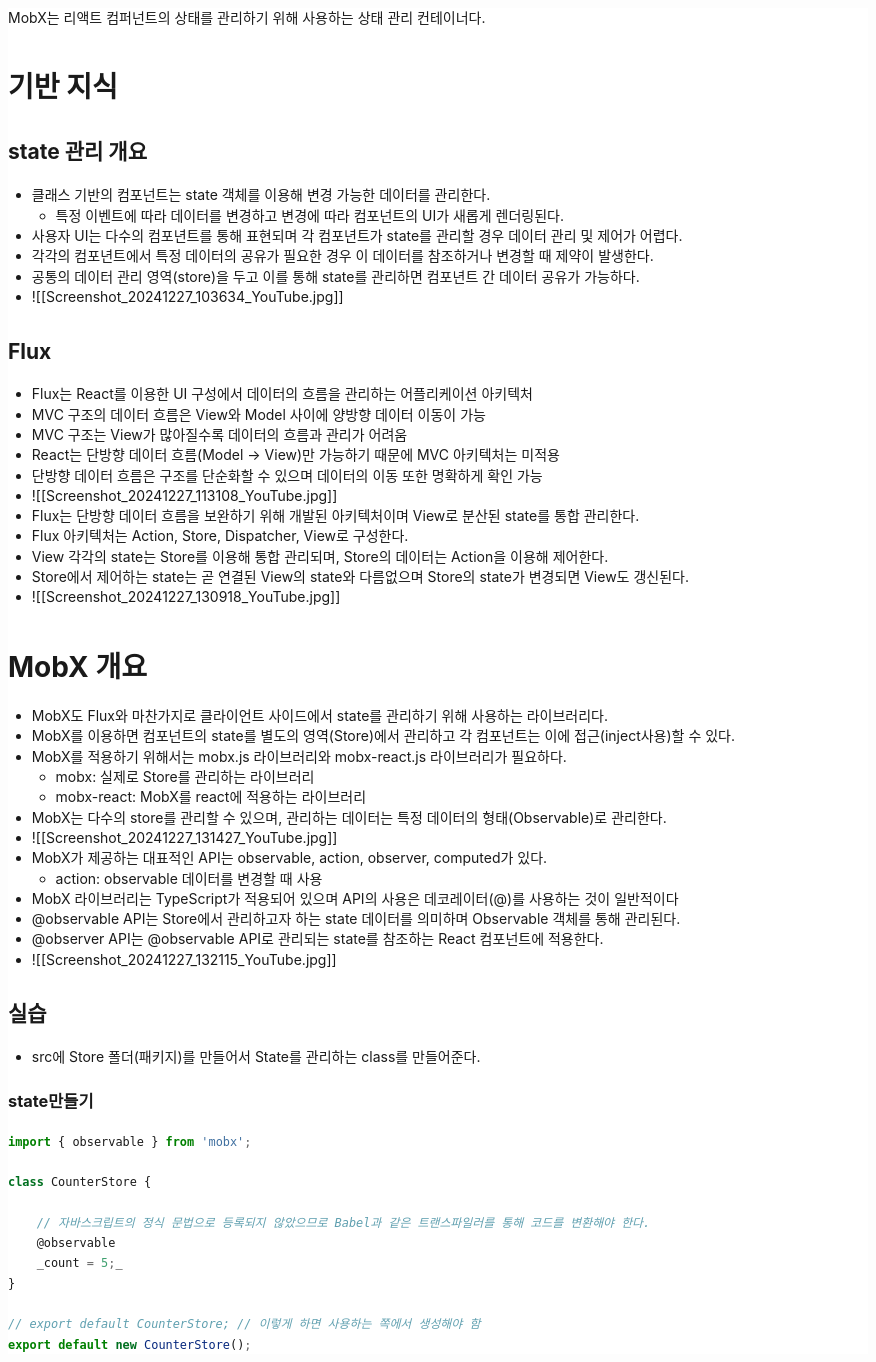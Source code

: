 MobX는 리액트 컴퍼넌트의 상태를 관리하기 위해 사용하는 상태 관리 컨테이너다.
# 기반 지식
## state 관리 개요
- 클래스 기반의 컴포넌트는 state 객체를 이용해 변경 가능한 데이터를 관리한다.
	- 특정 이벤트에 따라 데이터를 변경하고 변경에 따라 컴포넌트의 UI가 새롭게 렌더링된다.
- 사용자 UI는 다수의 컴포년트를 통해 표현되며 각 컴포년트가 state를 관리할 경우 데이터 관리 및 제어가 어렵다.
- 각각의 컴포년트에서 특정 데이터의 공유가 필요한 경우 이 데이터를 참조하거나 변경할 때 제약이 발생한다.
- 공통의 데이터 관리 영역(store)을 두고 이를 통해 state를 관리하면 컴포년트 간 데이터 공유가 가능하다.
- ![[Screenshot_20241227_103634_YouTube.jpg]]

## Flux
- Flux는 React를 이용한 UI 구성에서 데이터의 흐름을 관리하는 어플리케이션 아키텍처
- MVC 구조의 데이터 흐름은 View와 Model 사이에 양방향 데이터 이동이 가능
- MVC 구조는 View가 많아질수록 데이터의 흐름과 관리가 어려움
- React는 단방향 데이터 흐름(Model -> View)만 가능하기 때문에 MVC 아키텍처는 미적용
- 단방향 데이터 흐름은 구조를 단순화할 수 있으며 데이터의 이동 또한 명확하게 확인 가능
- ![[Screenshot_20241227_113108_YouTube.jpg]]
- Flux는 단방향 데이터 흐름을 보완하기 위해 개발된 아키텍처이며 View로 분산된 state를 통합 관리한다.
- Flux 아키텍처는 Action, Store, Dispatcher, View로 구성한다.
- View 각각의 state는 Store를 이용해 통합 관리되며, Store의 데이터는 Action을 이용해 제어한다.
- Store에서 제어하는 state는 곧 연결된 View의 state와 다름없으며 Store의 state가 변경되면 View도 갱신된다.
- ![[Screenshot_20241227_130918_YouTube.jpg]]

# MobX 개요
- MobX도 Flux와 마찬가지로 클라이언트 사이드에서 state를 관리하기 위해 사용하는 라이브러리다.
- MobX를 이용하면 컴포넌트의 state를 별도의 영역(Store)에서 관리하고 각 컴포넌트는 이에 접근(inject사용)할 수 있다.
- MobX를 적용하기 위해서는 mobx.js 라이브러리와 mobx-react.js 라이브러리가 필요하다.
	- mobx: 실제로 Store를 관리하는 라이브러리
	- mobx-react: MobX를 react에 적용하는 라이브러리
- MobX는 다수의 store를 관리할 수 있으며, 관리하는 데이터는 특정 데이터의 형태(Observable)로 관리한다.
- ![[Screenshot_20241227_131427_YouTube.jpg]]
- MobX가 제공하는 대표적인 API는 observable, action, observer, computed가 있다.
	- action: observable 데이터를 변경할 때 사용
- MobX 라이브러리는 TypeScript가 적용되어 있으며 API의 사용은 데코레이터(@)를 사용하는 것이 일반적이다
- @observable API는 Store에서 관리하고자 하는 state 데이터를 의미하며 Observable 객체를 통해 관리된다.
- @observer API는 @observable API로 관리되는 state를 참조하는 React 컴포넌트에 적용한다.
- ![[Screenshot_20241227_132115_YouTube.jpg]]

## 실습
- src에 Store 폴더(패키지)를 만들어서 State를 관리하는 class를 만들어준다.
### state만들기
```Javascript
import { observable } from 'mobx';

class CounterStore {

	// 자바스크립트의 정식 문법으로 등록되지 않았으므로 Babel과 같은 트랜스파일러를 통해 코드를 변환해야 한다.
	@observable
	_count = 5;_
}

// export default CounterStore; // 이렇게 하면 사용하는 쪽에서 생성해야 함
export default new CounterStore();
```
